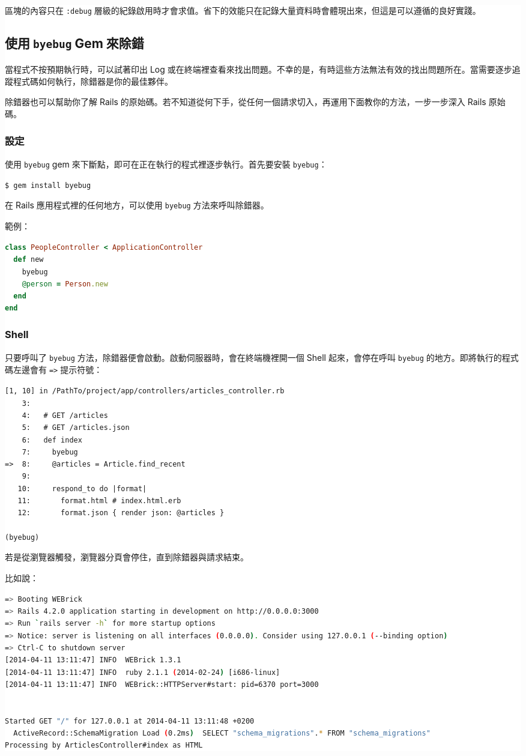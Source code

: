 區塊的內容只在 `:debug` 層級的紀錄啟用時才會求值。省下的效能只在記錄大量資料時會體現出來，但這是可以遵循的良好實踐。

使用 `byebug` Gem 來除錯
-----------------------

當程式不按預期執行時，可以試著印出 Log 或在終端裡查看來找出問題。不幸的是，有時這些方法無法有效的找出問題所在。當需要逐步追蹤程式碼如何執行，除錯器是你的最佳夥伴。

除錯器也可以幫助你了解 Rails 的原始碼。若不知道從何下手，從任何一個請求切入，再運用下面教你的方法，一步一步深入 Rails 原始碼。

### 設定

使用 `byebug` gem 來下斷點，即可在正在執行的程式裡逐步執行。首先要安裝 `byebug`：

```bash
$ gem install byebug
```

在 Rails 應用程式裡的任何地方，可以使用 `byebug` 方法來呼叫除錯器。

範例：

```ruby
class PeopleController < ApplicationController
  def new
    byebug
    @person = Person.new
  end
end
```

### Shell

只要呼叫了 `byebug` 方法，除錯器便會啟動。啟動伺服器時，會在終端機裡開一個 Shell 起來，會停在呼叫 `byebug` 的地方。即將執行的程式碼左邊會有 `=>` 提示符號：

```
[1, 10] in /PathTo/project/app/controllers/articles_controller.rb
    3:
    4:   # GET /articles
    5:   # GET /articles.json
    6:   def index
    7:     byebug
=>  8:     @articles = Article.find_recent
    9:
   10:     respond_to do |format|
   11:       format.html # index.html.erb
   12:       format.json { render json: @articles }

(byebug)
```

若是從瀏覽器觸發，瀏覽器分頁會停住，直到除錯器與請求結束。

比如說：

```bash
=> Booting WEBrick
=> Rails 4.2.0 application starting in development on http://0.0.0.0:3000
=> Run `rails server -h` for more startup options
=> Notice: server is listening on all interfaces (0.0.0.0). Consider using 127.0.0.1 (--binding option)
=> Ctrl-C to shutdown server
[2014-04-11 13:11:47] INFO  WEBrick 1.3.1
[2014-04-11 13:11:47] INFO  ruby 2.1.1 (2014-02-24) [i686-linux]
[2014-04-11 13:11:47] INFO  WEBrick::HTTPServer#start: pid=6370 port=3000


Started GET "/" for 127.0.0.1 at 2014-04-11 13:11:48 +0200
  ActiveRecord::SchemaMigration Load (0.2ms)  SELECT "schema_migrations".* FROM "schema_migrations"
Processing by ArticlesController#index as HTML

```